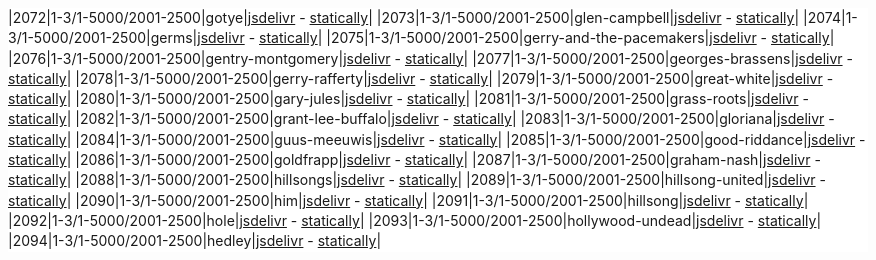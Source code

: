 |2072|1-3/1-5000/2001-2500|gotye|[jsdelivr](https://cdn.jsdelivr.net/gh/dbchord/png-old-a-1110x370_1-3/1-5000/2001-2500/gotye.png) - [statically](https://cdn.statically.io/gh/dbchord/png-old-a-1110x370_1-3/img/1-5000/2001-2500/gotye.png)|
|2073|1-3/1-5000/2001-2500|glen-campbell|[jsdelivr](https://cdn.jsdelivr.net/gh/dbchord/png-old-a-1110x370_1-3/1-5000/2001-2500/glen-campbell.png) - [statically](https://cdn.statically.io/gh/dbchord/png-old-a-1110x370_1-3/img/1-5000/2001-2500/glen-campbell.png)|
|2074|1-3/1-5000/2001-2500|germs|[jsdelivr](https://cdn.jsdelivr.net/gh/dbchord/png-old-a-1110x370_1-3/1-5000/2001-2500/germs.png) - [statically](https://cdn.statically.io/gh/dbchord/png-old-a-1110x370_1-3/img/1-5000/2001-2500/germs.png)|
|2075|1-3/1-5000/2001-2500|gerry-and-the-pacemakers|[jsdelivr](https://cdn.jsdelivr.net/gh/dbchord/png-old-a-1110x370_1-3/1-5000/2001-2500/gerry-and-the-pacemakers.png) - [statically](https://cdn.statically.io/gh/dbchord/png-old-a-1110x370_1-3/img/1-5000/2001-2500/gerry-and-the-pacemakers.png)|
|2076|1-3/1-5000/2001-2500|gentry-montgomery|[jsdelivr](https://cdn.jsdelivr.net/gh/dbchord/png-old-a-1110x370_1-3/1-5000/2001-2500/gentry-montgomery.png) - [statically](https://cdn.statically.io/gh/dbchord/png-old-a-1110x370_1-3/img/1-5000/2001-2500/gentry-montgomery.png)|
|2077|1-3/1-5000/2001-2500|georges-brassens|[jsdelivr](https://cdn.jsdelivr.net/gh/dbchord/png-old-a-1110x370_1-3/1-5000/2001-2500/georges-brassens.png) - [statically](https://cdn.statically.io/gh/dbchord/png-old-a-1110x370_1-3/img/1-5000/2001-2500/georges-brassens.png)|
|2078|1-3/1-5000/2001-2500|gerry-rafferty|[jsdelivr](https://cdn.jsdelivr.net/gh/dbchord/png-old-a-1110x370_1-3/1-5000/2001-2500/gerry-rafferty.png) - [statically](https://cdn.statically.io/gh/dbchord/png-old-a-1110x370_1-3/img/1-5000/2001-2500/gerry-rafferty.png)|
|2079|1-3/1-5000/2001-2500|great-white|[jsdelivr](https://cdn.jsdelivr.net/gh/dbchord/png-old-a-1110x370_1-3/1-5000/2001-2500/great-white.png) - [statically](https://cdn.statically.io/gh/dbchord/png-old-a-1110x370_1-3/img/1-5000/2001-2500/great-white.png)|
|2080|1-3/1-5000/2001-2500|gary-jules|[jsdelivr](https://cdn.jsdelivr.net/gh/dbchord/png-old-a-1110x370_1-3/1-5000/2001-2500/gary-jules.png) - [statically](https://cdn.statically.io/gh/dbchord/png-old-a-1110x370_1-3/img/1-5000/2001-2500/gary-jules.png)|
|2081|1-3/1-5000/2001-2500|grass-roots|[jsdelivr](https://cdn.jsdelivr.net/gh/dbchord/png-old-a-1110x370_1-3/1-5000/2001-2500/grass-roots.png) - [statically](https://cdn.statically.io/gh/dbchord/png-old-a-1110x370_1-3/img/1-5000/2001-2500/grass-roots.png)|
|2082|1-3/1-5000/2001-2500|grant-lee-buffalo|[jsdelivr](https://cdn.jsdelivr.net/gh/dbchord/png-old-a-1110x370_1-3/1-5000/2001-2500/grant-lee-buffalo.png) - [statically](https://cdn.statically.io/gh/dbchord/png-old-a-1110x370_1-3/img/1-5000/2001-2500/grant-lee-buffalo.png)|
|2083|1-3/1-5000/2001-2500|gloriana|[jsdelivr](https://cdn.jsdelivr.net/gh/dbchord/png-old-a-1110x370_1-3/1-5000/2001-2500/gloriana.png) - [statically](https://cdn.statically.io/gh/dbchord/png-old-a-1110x370_1-3/img/1-5000/2001-2500/gloriana.png)|
|2084|1-3/1-5000/2001-2500|guus-meeuwis|[jsdelivr](https://cdn.jsdelivr.net/gh/dbchord/png-old-a-1110x370_1-3/1-5000/2001-2500/guus-meeuwis.png) - [statically](https://cdn.statically.io/gh/dbchord/png-old-a-1110x370_1-3/img/1-5000/2001-2500/guus-meeuwis.png)|
|2085|1-3/1-5000/2001-2500|good-riddance|[jsdelivr](https://cdn.jsdelivr.net/gh/dbchord/png-old-a-1110x370_1-3/1-5000/2001-2500/good-riddance.png) - [statically](https://cdn.statically.io/gh/dbchord/png-old-a-1110x370_1-3/img/1-5000/2001-2500/good-riddance.png)|
|2086|1-3/1-5000/2001-2500|goldfrapp|[jsdelivr](https://cdn.jsdelivr.net/gh/dbchord/png-old-a-1110x370_1-3/1-5000/2001-2500/goldfrapp.png) - [statically](https://cdn.statically.io/gh/dbchord/png-old-a-1110x370_1-3/img/1-5000/2001-2500/goldfrapp.png)|
|2087|1-3/1-5000/2001-2500|graham-nash|[jsdelivr](https://cdn.jsdelivr.net/gh/dbchord/png-old-a-1110x370_1-3/1-5000/2001-2500/graham-nash.png) - [statically](https://cdn.statically.io/gh/dbchord/png-old-a-1110x370_1-3/img/1-5000/2001-2500/graham-nash.png)|
|2088|1-3/1-5000/2001-2500|hillsongs|[jsdelivr](https://cdn.jsdelivr.net/gh/dbchord/png-old-a-1110x370_1-3/1-5000/2001-2500/hillsongs.png) - [statically](https://cdn.statically.io/gh/dbchord/png-old-a-1110x370_1-3/img/1-5000/2001-2500/hillsongs.png)|
|2089|1-3/1-5000/2001-2500|hillsong-united|[jsdelivr](https://cdn.jsdelivr.net/gh/dbchord/png-old-a-1110x370_1-3/1-5000/2001-2500/hillsong-united.png) - [statically](https://cdn.statically.io/gh/dbchord/png-old-a-1110x370_1-3/img/1-5000/2001-2500/hillsong-united.png)|
|2090|1-3/1-5000/2001-2500|him|[jsdelivr](https://cdn.jsdelivr.net/gh/dbchord/png-old-a-1110x370_1-3/1-5000/2001-2500/him.png) - [statically](https://cdn.statically.io/gh/dbchord/png-old-a-1110x370_1-3/img/1-5000/2001-2500/him.png)|
|2091|1-3/1-5000/2001-2500|hillsong|[jsdelivr](https://cdn.jsdelivr.net/gh/dbchord/png-old-a-1110x370_1-3/1-5000/2001-2500/hillsong.png) - [statically](https://cdn.statically.io/gh/dbchord/png-old-a-1110x370_1-3/img/1-5000/2001-2500/hillsong.png)|
|2092|1-3/1-5000/2001-2500|hole|[jsdelivr](https://cdn.jsdelivr.net/gh/dbchord/png-old-a-1110x370_1-3/1-5000/2001-2500/hole.png) - [statically](https://cdn.statically.io/gh/dbchord/png-old-a-1110x370_1-3/img/1-5000/2001-2500/hole.png)|
|2093|1-3/1-5000/2001-2500|hollywood-undead|[jsdelivr](https://cdn.jsdelivr.net/gh/dbchord/png-old-a-1110x370_1-3/1-5000/2001-2500/hollywood-undead.png) - [statically](https://cdn.statically.io/gh/dbchord/png-old-a-1110x370_1-3/img/1-5000/2001-2500/hollywood-undead.png)|
|2094|1-3/1-5000/2001-2500|hedley|[jsdelivr](https://cdn.jsdelivr.net/gh/dbchord/png-old-a-1110x370_1-3/1-5000/2001-2500/hedley.png) - [statically](https://cdn.statically.io/gh/dbchord/png-old-a-1110x370_1-3/img/1-5000/2001-2500/hedley.png)|